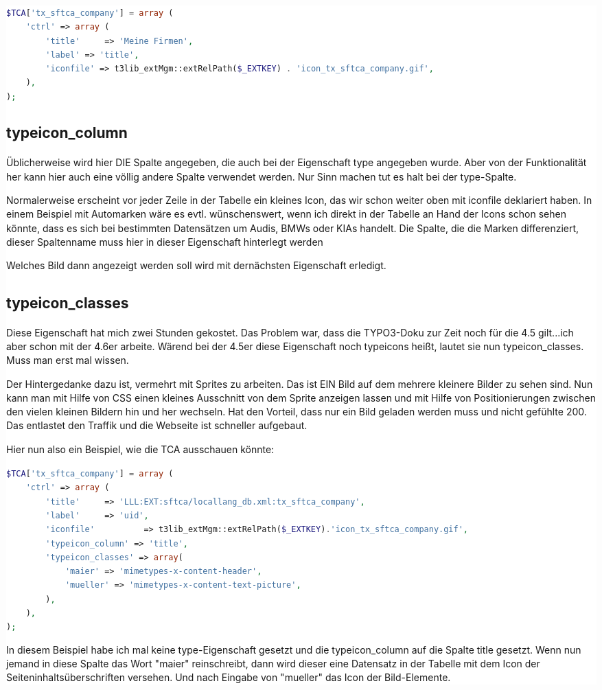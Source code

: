 ```php
$TCA['tx_sftca_company'] = array (
    'ctrl' => array (
        'title'     => 'Meine Firmen',
        'label' => 'title',
        'iconfile' => t3lib_extMgm::extRelPath($_EXTKEY) . 'icon_tx_sftca_company.gif',
    ),
);
```

## typeicon_column

Üblicherweise wird hier DIE Spalte angegeben, die auch bei der Eigenschaft type angegeben wurde. Aber von der Funktionalität her kann hier auch eine völlig andere Spalte verwendet werden. Nur Sinn machen tut es halt bei der type-Spalte.

Normalerweise erscheint vor jeder Zeile in der Tabelle ein kleines Icon, das wir schon weiter oben mit iconfile deklariert haben. In einem Beispiel mit Automarken wäre es evtl. wünschenswert, wenn ich direkt in der Tabelle an Hand der Icons schon sehen könnte, dass es sich bei bestimmten Datensätzen um Audis, BMWs oder KIAs handelt. Die Spalte, die die Marken differenziert, dieser Spaltenname muss hier in dieser Eigenschaft hinterlegt werden

Welches Bild dann angezeigt werden soll wird mit dernächsten Eigenschaft erledigt.

## typeicon_classes

Diese Eigenschaft hat mich zwei Stunden gekostet. Das Problem war, dass die TYPO3-Doku zur Zeit noch für die 4.5 gilt...ich aber schon mit der 4.6er arbeite. Wärend bei der 4.5er diese Eigenschaft noch typeicons heißt, lautet sie nun typeicon_classes. Muss man erst mal wissen.

Der Hintergedanke dazu ist, vermehrt mit Sprites zu arbeiten. Das ist EIN Bild auf dem mehrere kleinere Bilder zu sehen sind. Nun kann man mit Hilfe von CSS einen kleines Ausschnitt von dem Sprite anzeigen lassen und mit Hilfe von Positionierungen zwischen den vielen kleinen Bildern hin und her wechseln. Hat den Vorteil, dass nur ein Bild geladen werden muss und nicht gefühlte 200. Das entlastet den Traffik und die Webseite ist schneller aufgebaut.

Hier nun also ein Beispiel, wie die TCA ausschauen könnte:

```php
$TCA['tx_sftca_company'] = array (
    'ctrl' => array (
        'title'     => 'LLL:EXT:sftca/locallang_db.xml:tx_sftca_company',    
        'label'     => 'uid',  
        'iconfile'          => t3lib_extMgm::extRelPath($_EXTKEY).'icon_tx_sftca_company.gif',
        'typeicon_column' => 'title',
        'typeicon_classes' => array(
            'maier' => 'mimetypes-x-content-header',
            'mueller' => 'mimetypes-x-content-text-picture',
        ),
    ),
);
```

In diesem Beispiel habe ich mal keine type-Eigenschaft gesetzt und die typeicon_column auf die Spalte title gesetzt. Wenn nun jemand in diese Spalte das Wort "maier" reinschreibt, dann wird dieser eine Datensatz in der Tabelle mit dem Icon der Seiteninhaltsüberschriften versehen. Und nach Eingabe von "mueller" das Icon der Bild-Elemente.
